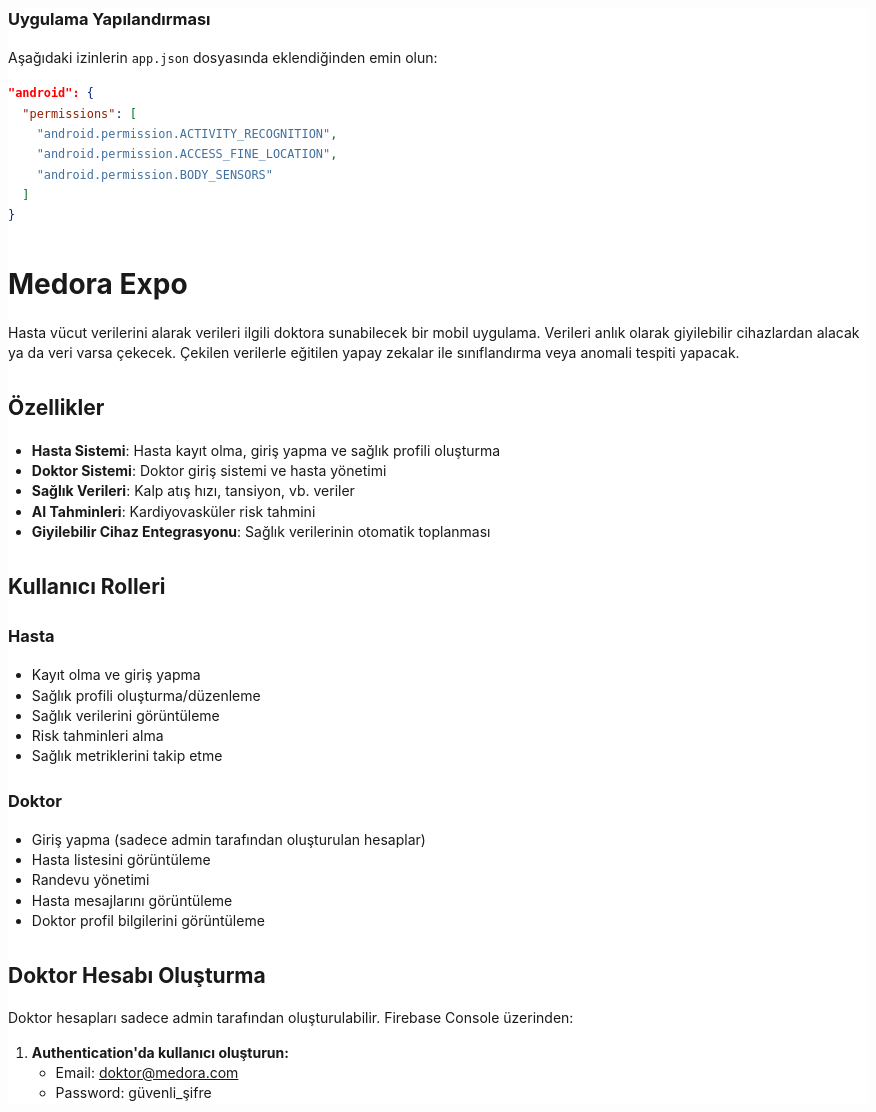 ### Uygulama Yapılandırması

Aşağıdaki izinlerin `app.json` dosyasında eklendiğinden emin olun:

```json
"android": {
  "permissions": [
    "android.permission.ACTIVITY_RECOGNITION",
    "android.permission.ACCESS_FINE_LOCATION",
    "android.permission.BODY_SENSORS"
  ]
}
```

# Medora Expo

Hasta vücut verilerini alarak verileri ilgili doktora sunabilecek bir mobil uygulama. Verileri anlık olarak giyilebilir cihazlardan alacak ya da veri varsa çekecek. Çekilen verilerle eğitilen yapay zekalar ile sınıflandırma veya anomali tespiti yapacak.

## Özellikler

- **Hasta Sistemi**: Hasta kayıt olma, giriş yapma ve sağlık profili oluşturma
- **Doktor Sistemi**: Doktor giriş sistemi ve hasta yönetimi
- **Sağlık Verileri**: Kalp atış hızı, tansiyon, vb. veriler
- **AI Tahminleri**: Kardiyovasküler risk tahmini
- **Giyilebilir Cihaz Entegrasyonu**: Sağlık verilerinin otomatik toplanması

## Kullanıcı Rolleri

### Hasta
- Kayıt olma ve giriş yapma
- Sağlık profili oluşturma/düzenleme
- Sağlık verilerini görüntüleme
- Risk tahminleri alma
- Sağlık metriklerini takip etme

### Doktor
- Giriş yapma (sadece admin tarafından oluşturulan hesaplar)
- Hasta listesini görüntüleme
- Randevu yönetimi
- Hasta mesajlarını görüntüleme
- Doktor profil bilgilerini görüntüleme

## Doktor Hesabı Oluşturma

Doktor hesapları sadece admin tarafından oluşturulabilir. Firebase Console üzerinden:

1. **Authentication'da kullanıcı oluşturun:**
   - Email: doktor@medora.com
   - Password: güvenli_şifre
